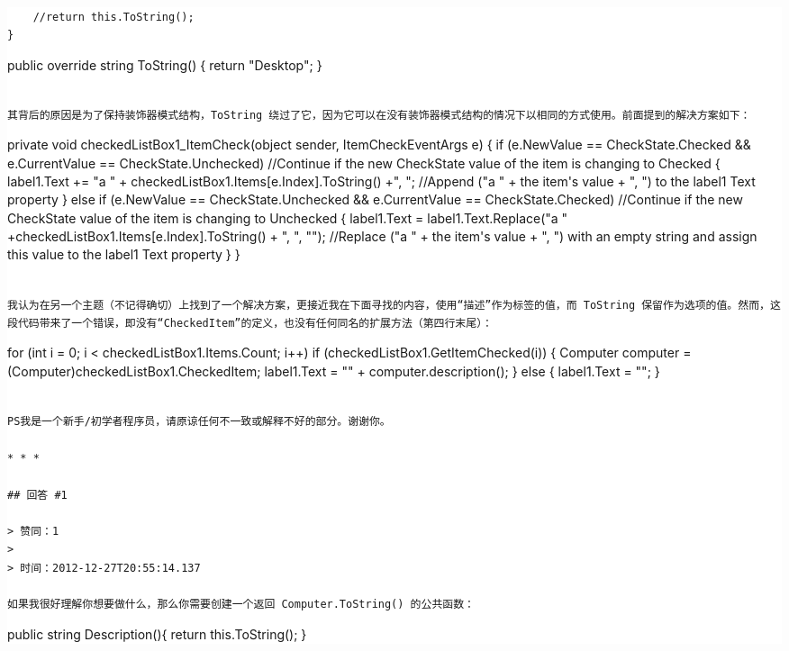         //return this.ToString();
    }

public override string ToString()
    {
        return "Desktop";
    } 
```

其背后的原因是为了保持装饰器模式结构，ToString 绕过了它，因为它可以在没有装饰器模式结构的情况下以相同的方式使用。前面提到的解决方案如下：

```
private void checkedListBox1_ItemCheck(object sender, ItemCheckEventArgs e)
{
    if (e.NewValue == CheckState.Checked && e.CurrentValue == CheckState.Unchecked) //Continue if the new CheckState value of the item is changing to Checked
    {
        label1.Text += "a " + checkedListBox1.Items[e.Index].ToString() +", "; //Append ("a " + the item's value + ", ") to the label1 Text property
    }
        else if (e.NewValue == CheckState.Unchecked && e.CurrentValue == CheckState.Checked) //Continue if the new CheckState value of the item is changing to Unchecked
        {
            label1.Text =  label1.Text.Replace("a " +checkedListBox1.Items[e.Index].ToString() + ", ", ""); //Replace ("a " + the item's value + ", ") with an empty string and assign this value to the label1 Text property
        }
} 
```

我认为在另一个主题（不记得确切）上找到了一个解决方案，更接近我在下面寻找的内容，使用“描述”作为标签的值，而 ToString 保留作为选项的值。然而，这段代码带来了一个错误，即没有“CheckedItem”的定义，也没有任何同名的扩展方法（第四行末尾）：

```
for (int i = 0; i < checkedListBox1.Items.Count; i++)
            if (checkedListBox1.GetItemChecked(i))
            {
                Computer computer = (Computer)checkedListBox1.CheckedItem;
                label1.Text = "" + computer.description();
            }
            else
            {
                label1.Text = "";
            } 
```

PS我是一个新手/初学者程序员，请原谅任何不一致或解释不好的部分。谢谢你。

* * *

## 回答 #1

> 赞同：1
> 
> 时间：2012-12-27T20:55:14.137

如果我很好理解你想要做什么，那么你需要创建一个返回 Computer.ToString() 的公共函数：

```
public string Description(){
    return this.ToString();
}
